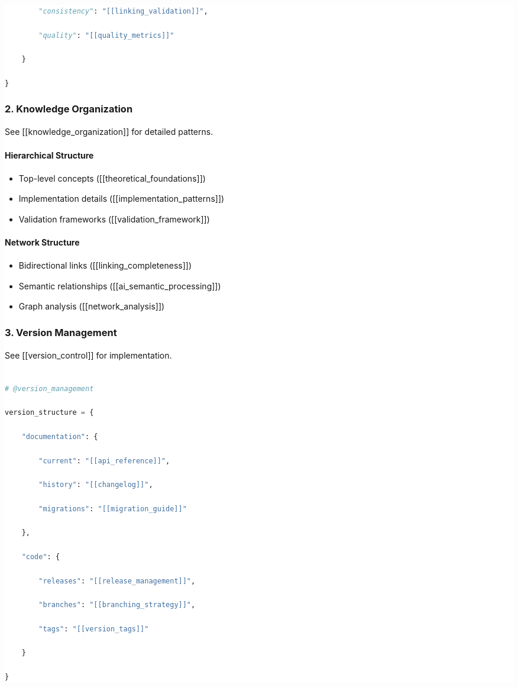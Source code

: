 ```python
        "consistency": "[[linking_validation]]",

        "quality": "[[quality_metrics]]"

    }

}

```

### 2. Knowledge Organization

See [[knowledge_organization]] for detailed patterns.

#### Hierarchical Structure

- Top-level concepts ([[theoretical_foundations]])

- Implementation details ([[implementation_patterns]])

- Validation frameworks ([[validation_framework]])

#### Network Structure

- Bidirectional links ([[linking_completeness]])

- Semantic relationships ([[ai_semantic_processing]])

- Graph analysis ([[network_analysis]])

### 3. Version Management

See [[version_control]] for implementation.

```python

# @version_management

version_structure = {

    "documentation": {

        "current": "[[api_reference]]",

        "history": "[[changelog]]",

        "migrations": "[[migration_guide]]"

    },

    "code": {

        "releases": "[[release_management]]",

        "branches": "[[branching_strategy]]",

        "tags": "[[version_tags]]"

    }

}

```
